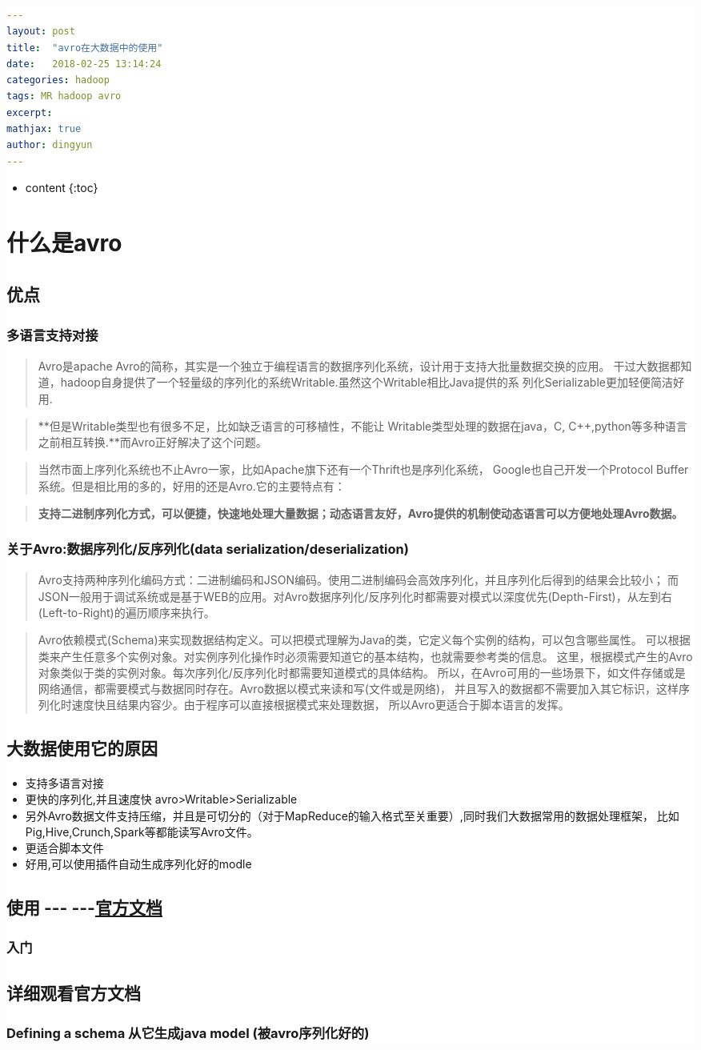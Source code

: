 ```yaml
---
layout: post
title:  "avro在大数据中的使用"
date:   2018-02-25 13:14:24
categories: hadoop
tags: MR hadoop avro
excerpt:
mathjax: true
author: dingyun
---
```


* content
{:toc}


# 什么是avro
## 优点
### 多语言支持对接
>Avro是apache Avro的简称，其实是一个独立于编程语言的数据序列化系统，设计用于支持大批量数据交换的应用。
干过大数据都知道，hadoop自身提供了一个轻量级的序列化的系统Writable.虽然这个Writable相比Java提供的系
列化Serializable更加轻便简洁好用.

>**但是Writable类型也有很多不足，比如缺乏语言的可移植性，不能让
Writable类型处理的数据在java，C, C++,python等多种语言之前相互转换.**而Avro正好解决了这个问题。

>当然市面上序列化系统也不止Avro一家，比如Apache旗下还有一个Thrift也是序列化系统，
Google也自己开发一个Protocol Buffer系统。但是相比用的多的，好用的还是Avro.它的主要特点有：

>**支持二进制序列化方式，可以便捷，快速地处理大量数据；动态语言友好，Avro提供的机制使动态语言可以方便地处理Avro数据。**

### 关于Avro:数据序列化/反序列化(data serialization/deserialization)
>Avro支持两种序列化编码方式：二进制编码和JSON编码。使用二进制编码会高效序列化，并且序列化后得到的结果会比较小；
而JSON一般用于调试系统或是基于WEB的应用。对Avro数据序列化/反序列化时都需要对模式以深度优先(Depth-First)，从左到右
(Left-to-Right)的遍历顺序来执行。

>Avro依赖模式(Schema)来实现数据结构定义。可以把模式理解为Java的类，它定义每个实例的结构，可以包含哪些属性。
可以根据类来产生任意多个实例对象。对实例序列化操作时必须需要知道它的基本结构，也就需要参考类的信息。
这里，根据模式产生的Avro对象类似于类的实例对象。每次序列化/反序列化时都需要知道模式的具体结构。
所以，在Avro可用的一些场景下，如文件存储或是网络通信，都需要模式与数据同时存在。Avro数据以模式来读和写(文件或是网络)，
并且写入的数据都不需要加入其它标识，这样序列化时速度快且结果内容少。由于程序可以直接根据模式来处理数据，
所以Avro更适合于脚本语言的发挥。


## 大数据使用它的原因
* 支持多语言对接
* 更快的序列化,并且速度快     avro>Writable>Serializable
* 另外Avro数据文件支持压缩，并且是可切分的（对于MapReduce的输入格式至关重要）,同时我们大数据常用的数据处理框架，
 比如Pig,Hive,Crunch,Spark等都能读写Avro文件。
* 更适合脚本文件
* 好用,可以使用插件自动生成序列化好的modle
## 使用  ---   ---[官方文档](http://avro.apache.org/docs/1.8.2/gettingstartedjava.html)
### 入门
## 详细观看官方文档
### Defining a schema     从它生成java  model  (被avro序列化好的)

